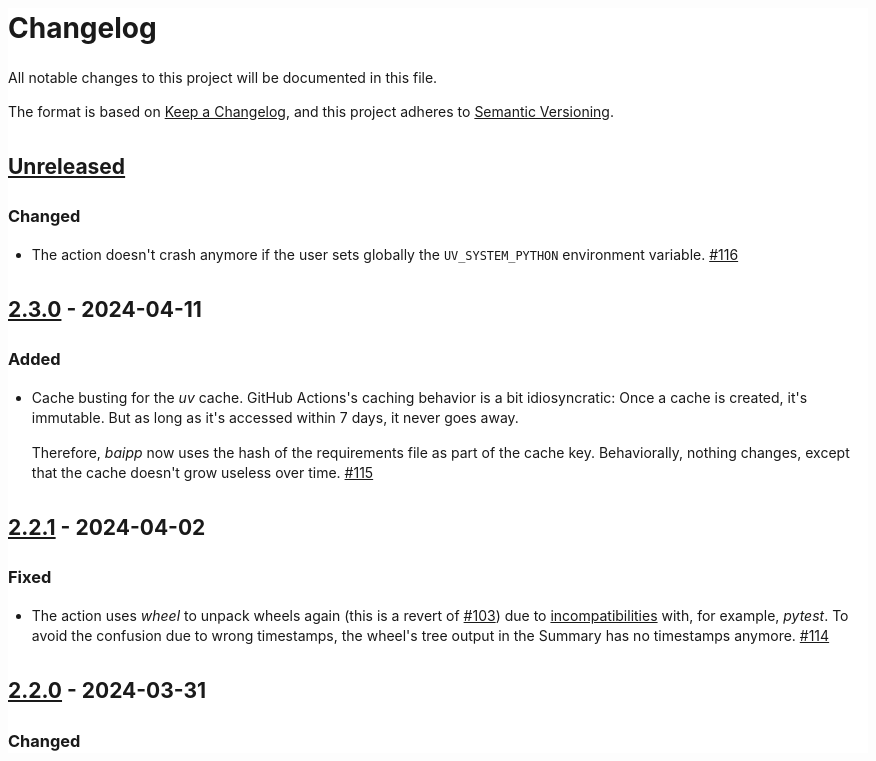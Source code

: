 # Changelog

All notable changes to this project will be documented in this file.

The format is based on [Keep a Changelog](https://keepachangelog.com/en/1.0.0/), and this project adheres to [Semantic Versioning](https://semver.org/spec/v2.0.0.html).

## [Unreleased](https://github.com/hynek/build-and-inspect-python-package/compare/v2.3.0...main)

### Changed

- The action doesn't crash anymore if the user sets globally the `UV_SYSTEM_PYTHON` environment variable.
[#116](https://github.com/hynek/build-and-inspect-python-package/pull/116)


## [2.3.0](https://github.com/hynek/build-and-inspect-python-package/compare/v2.2.1...v2.3.0) - 2024-04-11

### Added

- Cache busting for the *uv* cache.
  GitHub Actions's caching behavior is a bit idiosyncratic:
  Once a cache is created, it's immutable.
  But as long as it's accessed within 7 days, it never goes away.

  Therefore, *baipp* now uses the hash of the requirements file as part of the cache key.
  Behaviorally, nothing changes, except that the cache doesn't grow useless over time.
  [#115](https://github.com/hynek/build-and-inspect-python-package/pull/115)


## [2.2.1](https://github.com/hynek/build-and-inspect-python-package/compare/v2.2.0...v2.2.1) - 2024-04-02

### Fixed

- The action uses *wheel* to unpack wheels again (this is a revert of [#103](https://github.com/hynek/build-and-inspect-python-package/pull/103)) due to [incompatibilities](https://github.com/hynek/build-and-inspect-python-package/issues/113) with, for example, *pytest*.
  To avoid the confusion due to wrong timestamps, the wheel's tree output in the Summary has no timestamps anymore.
  [#114](https://github.com/hynek/build-and-inspect-python-package/pull/114)


## [2.2.0](https://github.com/hynek/build-and-inspect-python-package/compare/v2.1.0...v2.2.0) - 2024-03-31

### Changed
